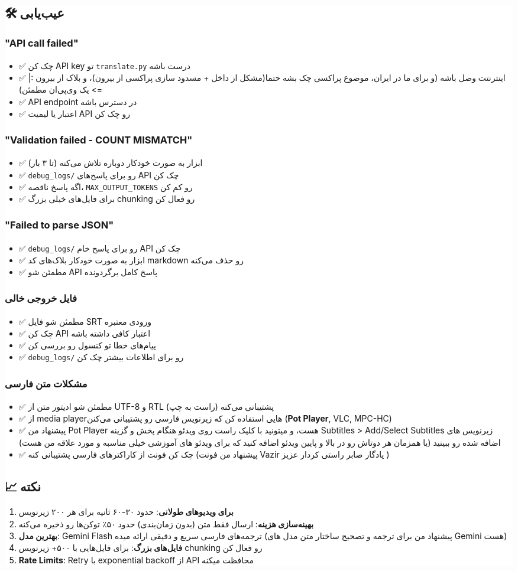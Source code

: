 ```
```

## 🛠 عیب‌یابی

### "API call failed"

- ✅ چک کن API key تو `translate.py` درست باشه
- ✅ اینترنتت وصل باشه (و برای ما در ایران، موضوع پراکسی چک بشه حتما(مشکل از داخل + مسدود سازی پراکسی از بیرون)، و بلاک از بیرون :| => یک وی‌پی‌ان مطمئن)
- ✅ API endpoint در دسترس باشه
- ✅ اعتبار یا لیمیت API رو چک کن

### "Validation failed - COUNT MISMATCH"

- ✅ ابزار به صورت خودکار دوباره تلاش می‌کنه (تا ۳ بار)
- ✅ `debug_logs/` رو برای پاسخ‌های API چک کن
- ✅ اگه پاسخ ناقصه، `MAX_OUTPUT_TOKENS` رو کم کن
- ✅ برای فایل‌های خیلی بزرگ chunking رو فعال کن

### "Failed to parse JSON"

- ✅ `debug_logs/` رو برای پاسخ خام API چک کن
- ✅ ابزار به صورت خودکار بلاک‌های کد markdown رو حذف می‌کنه
- ✅ مطمئن شو API پاسخ کامل برگردونده

### فایل خروجی خالی

- ✅ مطمئن شو فایل SRT ورودی معتبره
- ✅ چک کن API اعتبار کافی داشته باشه
- ✅ پیام‌های خطا تو کنسول رو بررسی کن
- ✅ `debug_logs/` رو برای اطلاعات بیشتر چک کن

### مشکلات متن فارسی

- ✅ مطمئن شو ادیتور متن از UTF-8 و RTL (راست به چپ) پشتیبانی می‌کنه
- ✅ از media playerهایی استفاده کن که زیرنویس فارسی رو پشتیبانی می‌کنن (**Pot Player**, VLC, MPC-HC)
- ✅ پیشنهاد من Pot Player هست، و میتونید با کلیک راست روی ویدئو هنگام پخش و گزینه Subtitles > Add/Select Subtitles زیرنویس های اضافه شده رو ببینید (یا همزمان هر دوتاش رو در بالا و پایین ویدئو اضافه کنید که برای ویدئو های آموزشی خیلی مناسبه و مورد علاقه من هست)
- ✅ چک کن فونت از کاراکترهای فارسی پشتیبانی کنه (پیشنهاد من فونت Vazir یادگار صابر راستی کردار عزیز )

## 📈 نکته

1. **برای ویدیوهای طولانی**: حدود ۳۰-۶۰ ثانیه برای هر ۲۰۰ زیرنویس
2. **بهینه‌سازی هزینه**: ارسال فقط متن (بدون زمان‌بندی) حدود ۵۰٪ توکن‌ها رو ذخیره می‌کنه
3. **بهترین مدل**: Gemini Flash ترجمه‌های فارسی سریع و دقیقی ارائه میده (پیشنهاد من برای ترجمه و تصحیح ساختار متن مدل های Gemini هست)
4. **فایل‌های بزرگ**: برای فایل‌هایی با ۵۰۰+ زیرنویس chunking رو فعال کن
5. **Rate Limits**: Retry با exponential backoff از API محافظت میکنه
